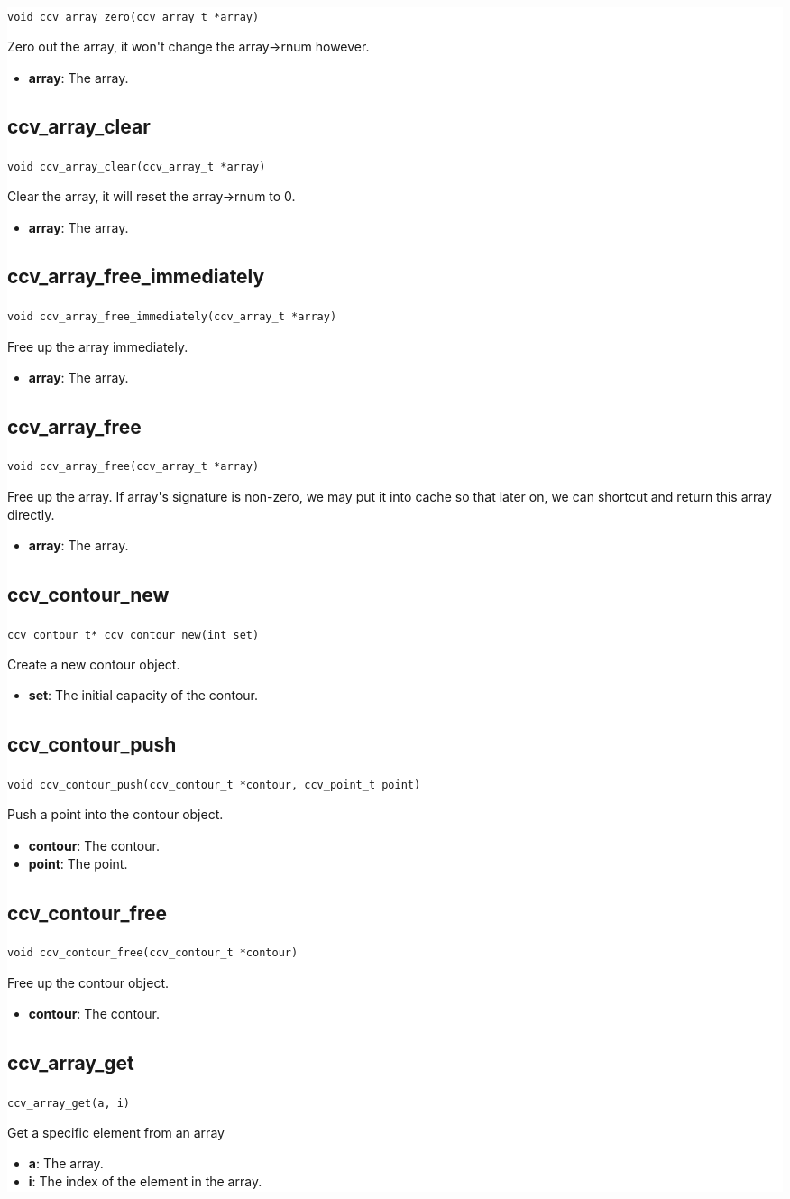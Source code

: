 	void ccv_array_zero(ccv_array_t *array)

Zero out the array, it won't change the array->rnum however.

 * **array**: The array.

ccv\_array\_clear
-----------------

	void ccv_array_clear(ccv_array_t *array)

Clear the array, it will reset the array->rnum to 0.

 * **array**: The array.

ccv\_array\_free\_immediately
-----------------------------

	void ccv_array_free_immediately(ccv_array_t *array)

Free up the array immediately.

 * **array**: The array.

ccv\_array\_free
----------------

	void ccv_array_free(ccv_array_t *array)

Free up the array. If array's signature is non-zero, we may put it into cache so that later on, we can shortcut and return this array directly.

 * **array**: The array.

ccv\_contour\_new
-----------------

	ccv_contour_t* ccv_contour_new(int set)

Create a new contour object.

 * **set**: The initial capacity of the contour.

ccv\_contour\_push
------------------

	void ccv_contour_push(ccv_contour_t *contour, ccv_point_t point)

Push a point into the contour object.

 * **contour**: The contour.
 * **point**: The point.

ccv\_contour\_free
------------------

	void ccv_contour_free(ccv_contour_t *contour)

Free up the contour object.

 * **contour**: The contour.

ccv\_array\_get
---------------

	ccv_array_get(a, i)

Get a specific element from an array

 * **a**: The array.
 * **i**: The index of the element in the array.
